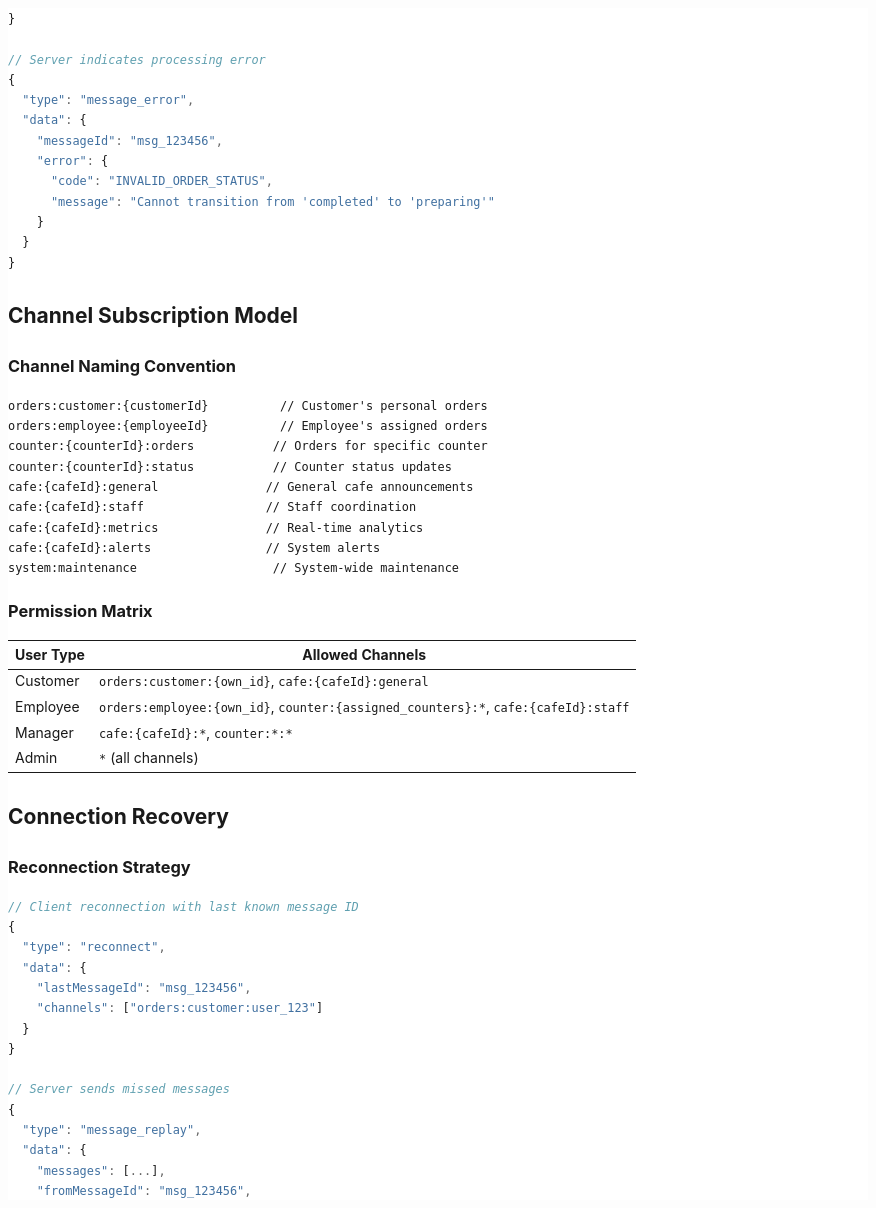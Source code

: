 ```typescript
}

// Server indicates processing error
{
  "type": "message_error",
  "data": {
    "messageId": "msg_123456",
    "error": {
      "code": "INVALID_ORDER_STATUS",
      "message": "Cannot transition from 'completed' to 'preparing'"
    }
  }
}
```

## Channel Subscription Model

### Channel Naming Convention

```
orders:customer:{customerId}          // Customer's personal orders
orders:employee:{employeeId}          // Employee's assigned orders
counter:{counterId}:orders           // Orders for specific counter
counter:{counterId}:status           // Counter status updates
cafe:{cafeId}:general               // General cafe announcements
cafe:{cafeId}:staff                 // Staff coordination
cafe:{cafeId}:metrics               // Real-time analytics
cafe:{cafeId}:alerts                // System alerts
system:maintenance                   // System-wide maintenance
```

### Permission Matrix

| User Type | Allowed Channels |
|-----------|------------------|
| Customer | `orders:customer:{own_id}`, `cafe:{cafeId}:general` |
| Employee | `orders:employee:{own_id}`, `counter:{assigned_counters}:*`, `cafe:{cafeId}:staff` |
| Manager | `cafe:{cafeId}:*`, `counter:*:*` |
| Admin | `*` (all channels) |

## Connection Recovery

### Reconnection Strategy

```typescript
// Client reconnection with last known message ID
{
  "type": "reconnect",
  "data": {
    "lastMessageId": "msg_123456",
    "channels": ["orders:customer:user_123"]
  }
}

// Server sends missed messages
{
  "type": "message_replay",
  "data": {
    "messages": [...],
    "fromMessageId": "msg_123456",
```